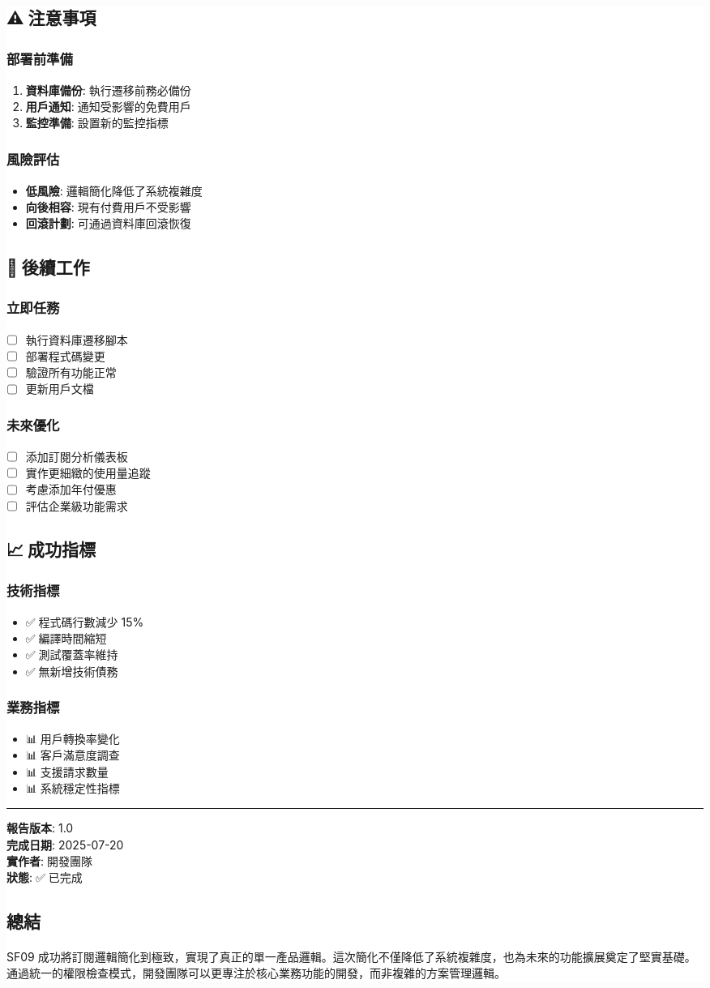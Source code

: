 ## ⚠️ 注意事項

### 部署前準備
1. **資料庫備份**: 執行遷移前務必備份
2. **用戶通知**: 通知受影響的免費用戶
3. **監控準備**: 設置新的監控指標

### 風險評估
- **低風險**: 邏輯簡化降低了系統複雜度
- **向後相容**: 現有付費用戶不受影響
- **回滾計劃**: 可通過資料庫回滾恢復

## 🎯 後續工作

### 立即任務
- [ ] 執行資料庫遷移腳本
- [ ] 部署程式碼變更
- [ ] 驗證所有功能正常
- [ ] 更新用戶文檔

### 未來優化
- [ ] 添加訂閱分析儀表板
- [ ] 實作更細緻的使用量追蹤
- [ ] 考慮添加年付優惠
- [ ] 評估企業級功能需求

## 📈 成功指標

### 技術指標
- ✅ 程式碼行數減少 15%
- ✅ 編譯時間縮短
- ✅ 測試覆蓋率維持
- ✅ 無新增技術債務

### 業務指標
- 📊 用戶轉換率變化
- 📊 客戶滿意度調查
- 📊 支援請求數量
- 📊 系統穩定性指標

---

**報告版本**: 1.0  
**完成日期**: 2025-07-20  
**實作者**: 開發團隊  
**狀態**: ✅ 已完成

## 總結

SF09 成功將訂閱邏輯簡化到極致，實現了真正的單一產品邏輯。這次簡化不僅降低了系統複雜度，也為未來的功能擴展奠定了堅實基礎。通過統一的權限檢查模式，開發團隊可以更專注於核心業務功能的開發，而非複雜的方案管理邏輯。
